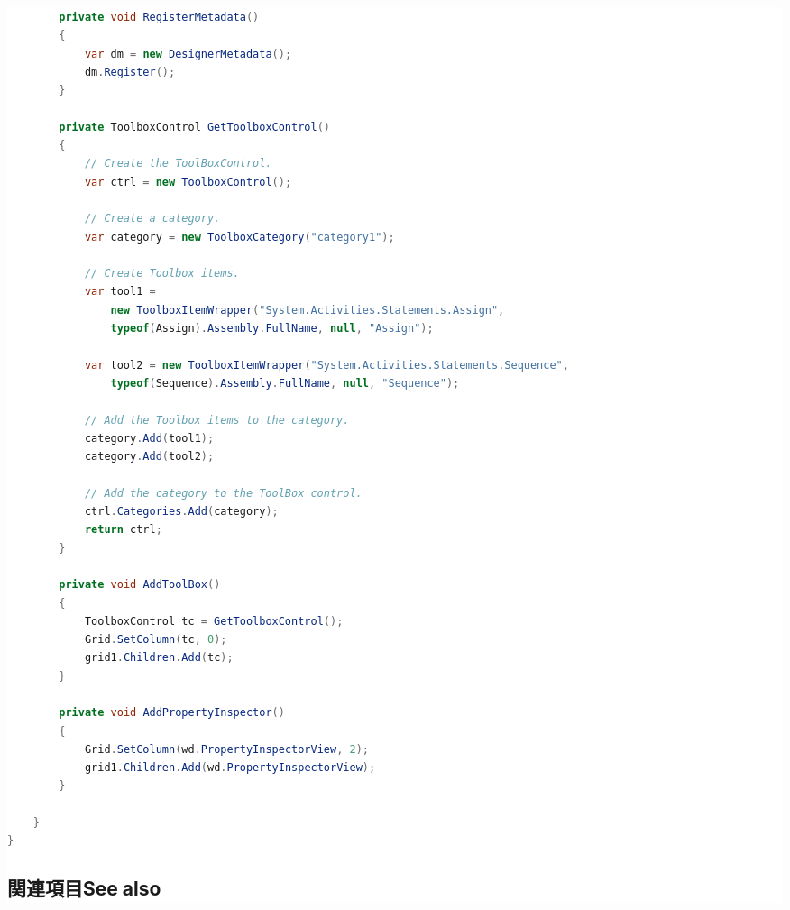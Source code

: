 ```csharp
        private void RegisterMetadata()
        {
            var dm = new DesignerMetadata();
            dm.Register();
        }

        private ToolboxControl GetToolboxControl()
        {
            // Create the ToolBoxControl.
            var ctrl = new ToolboxControl();

            // Create a category.
            var category = new ToolboxCategory("category1");

            // Create Toolbox items.
            var tool1 =
                new ToolboxItemWrapper("System.Activities.Statements.Assign",
                typeof(Assign).Assembly.FullName, null, "Assign");

            var tool2 = new ToolboxItemWrapper("System.Activities.Statements.Sequence",
                typeof(Sequence).Assembly.FullName, null, "Sequence");

            // Add the Toolbox items to the category.
            category.Add(tool1);
            category.Add(tool2);

            // Add the category to the ToolBox control.
            ctrl.Categories.Add(category);
            return ctrl;
        }

        private void AddToolBox()
        {
            ToolboxControl tc = GetToolboxControl();
            Grid.SetColumn(tc, 0);
            grid1.Children.Add(tc);
        }

        private void AddPropertyInspector()
        {
            Grid.SetColumn(wd.PropertyInspectorView, 2);
            grid1.Children.Add(wd.PropertyInspectorView);
        }

    }
}
```

## <a name="see-also"></a><span data-ttu-id="7012a-122">関連項目</span><span class="sxs-lookup"><span data-stu-id="7012a-122">See also</span></span>
